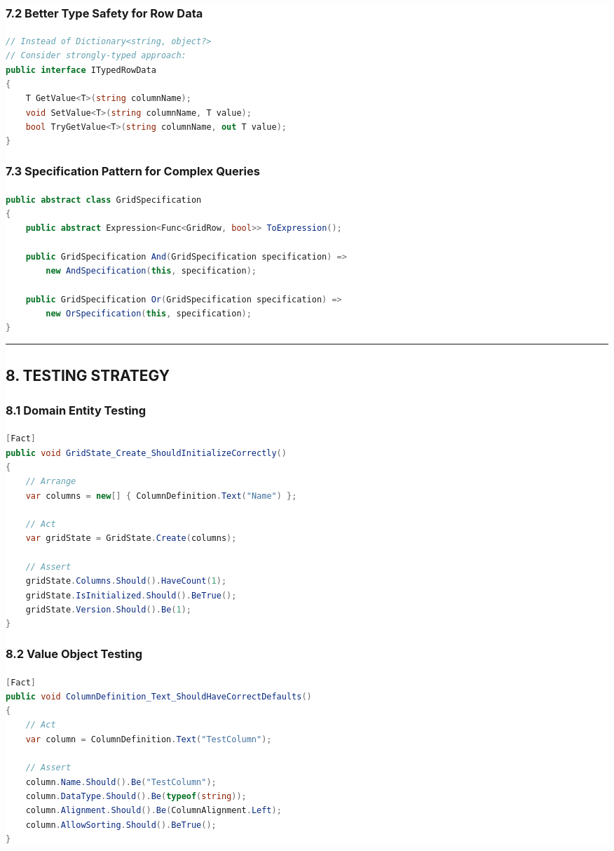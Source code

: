 ### 7.2 Better Type Safety for Row Data
```csharp
// Instead of Dictionary<string, object?>
// Consider strongly-typed approach:
public interface ITypedRowData
{
    T GetValue<T>(string columnName);
    void SetValue<T>(string columnName, T value);
    bool TryGetValue<T>(string columnName, out T value);
}
```

### 7.3 Specification Pattern for Complex Queries
```csharp
public abstract class GridSpecification
{
    public abstract Expression<Func<GridRow, bool>> ToExpression();
    
    public GridSpecification And(GridSpecification specification) => 
        new AndSpecification(this, specification);
    
    public GridSpecification Or(GridSpecification specification) => 
        new OrSpecification(this, specification);
}
```

---

## 8. TESTING STRATEGY

### 8.1 Domain Entity Testing
```csharp
[Fact]
public void GridState_Create_ShouldInitializeCorrectly()
{
    // Arrange
    var columns = new[] { ColumnDefinition.Text("Name") };
    
    // Act
    var gridState = GridState.Create(columns);
    
    // Assert
    gridState.Columns.Should().HaveCount(1);
    gridState.IsInitialized.Should().BeTrue();
    gridState.Version.Should().Be(1);
}
```

### 8.2 Value Object Testing
```csharp
[Fact]
public void ColumnDefinition_Text_ShouldHaveCorrectDefaults()
{
    // Act
    var column = ColumnDefinition.Text("TestColumn");
    
    // Assert
    column.Name.Should().Be("TestColumn");
    column.DataType.Should().Be(typeof(string));
    column.Alignment.Should().Be(ColumnAlignment.Left);
    column.AllowSorting.Should().BeTrue();
}
```
